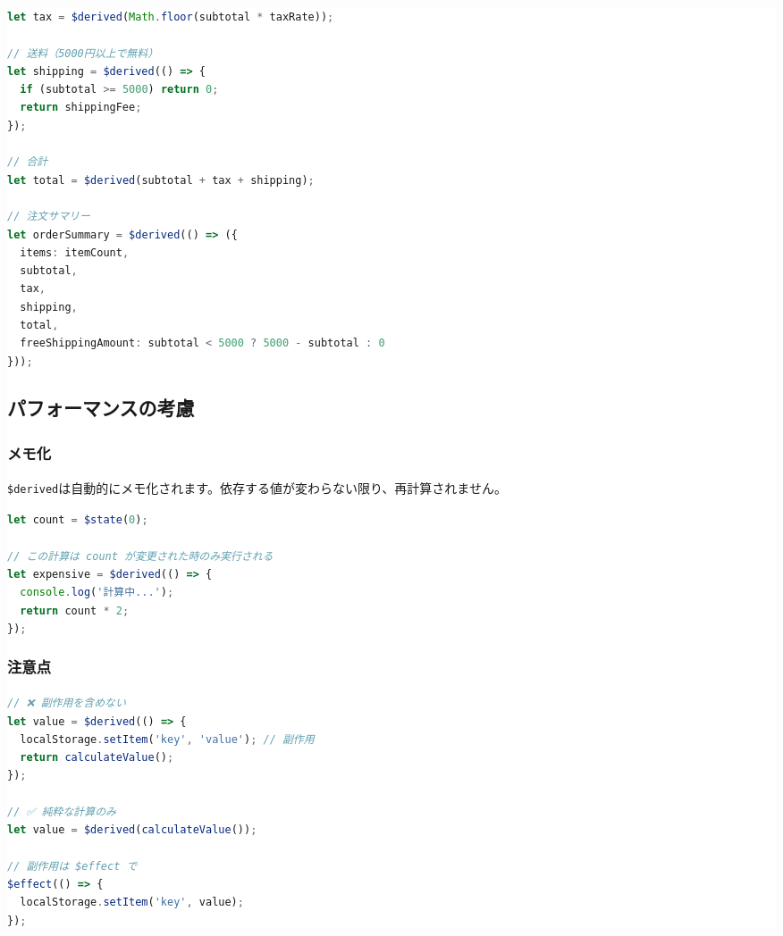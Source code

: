 ```typescript
let tax = $derived(Math.floor(subtotal * taxRate));

// 送料（5000円以上で無料）
let shipping = $derived(() => {
  if (subtotal >= 5000) return 0;
  return shippingFee;
});

// 合計
let total = $derived(subtotal + tax + shipping);

// 注文サマリー
let orderSummary = $derived(() => ({
  items: itemCount,
  subtotal,
  tax,
  shipping,
  total,
  freeShippingAmount: subtotal < 5000 ? 5000 - subtotal : 0
}));
```

## パフォーマンスの考慮

### メモ化

`$derived`は自動的にメモ化されます。依存する値が変わらない限り、再計算されません。

```typescript
let count = $state(0);

// この計算は count が変更された時のみ実行される
let expensive = $derived(() => {
  console.log('計算中...');
  return count * 2;
});
```

### 注意点


```typescript
// ❌ 副作用を含めない
let value = $derived(() => {
  localStorage.setItem('key', 'value'); // 副作用
  return calculateValue();
});

// ✅ 純粋な計算のみ
let value = $derived(calculateValue());

// 副作用は $effect で
$effect(() => {
  localStorage.setItem('key', value);
});
```
